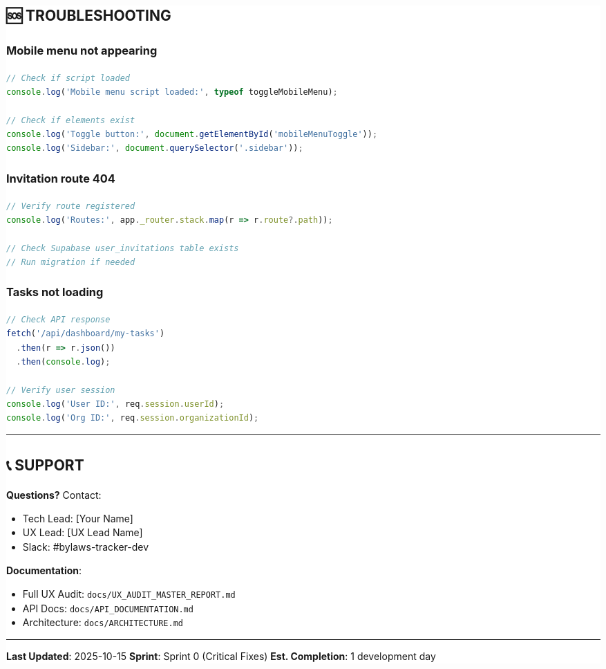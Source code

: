
## 🆘 TROUBLESHOOTING

### Mobile menu not appearing

```javascript
// Check if script loaded
console.log('Mobile menu script loaded:', typeof toggleMobileMenu);

// Check if elements exist
console.log('Toggle button:', document.getElementById('mobileMenuToggle'));
console.log('Sidebar:', document.querySelector('.sidebar'));
```

### Invitation route 404

```javascript
// Verify route registered
console.log('Routes:', app._router.stack.map(r => r.route?.path));

// Check Supabase user_invitations table exists
// Run migration if needed
```

### Tasks not loading

```javascript
// Check API response
fetch('/api/dashboard/my-tasks')
  .then(r => r.json())
  .then(console.log);

// Verify user session
console.log('User ID:', req.session.userId);
console.log('Org ID:', req.session.organizationId);
```

---

## 📞 SUPPORT

**Questions?** Contact:
- Tech Lead: [Your Name]
- UX Lead: [UX Lead Name]
- Slack: #bylaws-tracker-dev

**Documentation**:
- Full UX Audit: `docs/UX_AUDIT_MASTER_REPORT.md`
- API Docs: `docs/API_DOCUMENTATION.md`
- Architecture: `docs/ARCHITECTURE.md`

---

**Last Updated**: 2025-10-15
**Sprint**: Sprint 0 (Critical Fixes)
**Est. Completion**: 1 development day
